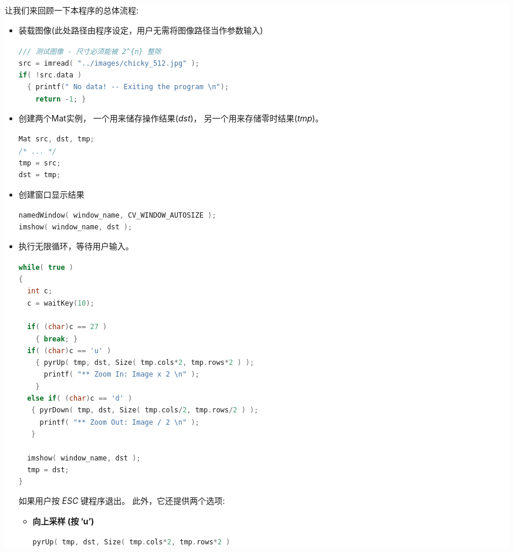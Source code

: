 让我们来回顾一下本程序的总体流程:

- 装载图像(此处路径由程序设定，用户无需将图像路径当作参数输入)

  ```c++
  /// 测试图像 - 尺寸必须能被 2^{n} 整除
  src = imread( "../images/chicky_512.jpg" );
  if( !src.data )
    { printf(" No data! -- Exiting the program \n");
      return -1; }
  ```

- 创建两个Mat实例， 一个用来储存操作结果(*dst*)， 另一个用来存储零时结果(*tmp*)。

  ```c++
  Mat src, dst, tmp;
  /* ... */
  tmp = src;
  dst = tmp;
  ```

- 创建窗口显示结果

  ```c++
  namedWindow( window_name, CV_WINDOW_AUTOSIZE );
  imshow( window_name, dst );
  ```

- 执行无限循环，等待用户输入。

  ```c++
  while( true )
  {
    int c;
    c = waitKey(10);
  
    if( (char)c == 27 )
      { break; }
    if( (char)c == 'u' )
      { pyrUp( tmp, dst, Size( tmp.cols*2, tmp.rows*2 ) );
        printf( "** Zoom In: Image x 2 \n" );
      }
    else if( (char)c == 'd' )
     { pyrDown( tmp, dst, Size( tmp.cols/2, tmp.rows/2 ) );
       printf( "** Zoom Out: Image / 2 \n" );
     }
  
    imshow( window_name, dst );
    tmp = dst;
  }
  ```

  如果用户按 *ESC* 键程序退出。 此外，它还提供两个选项:

  - **向上采样 (按 ‘u’)**

    ```c++
    pyrUp( tmp, dst, Size( tmp.cols*2, tmp.rows*2 )
    ```
